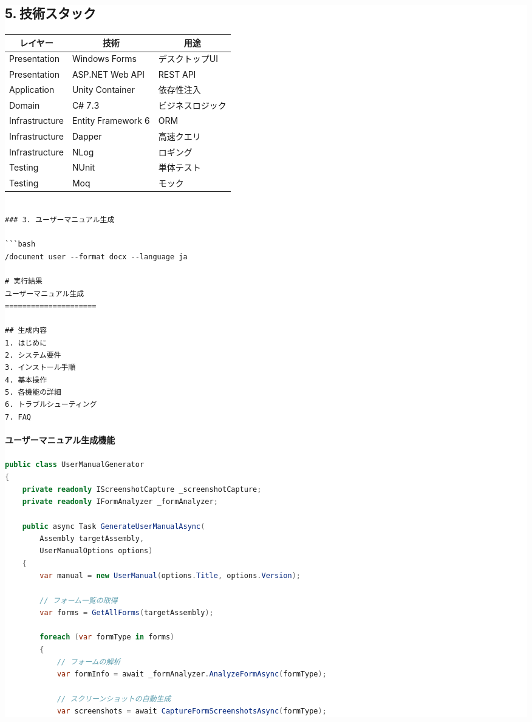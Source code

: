 ## 5. 技術スタック

| レイヤー | 技術 | 用途 |
|---------|------|------|
| Presentation | Windows Forms | デスクトップUI |
| Presentation | ASP.NET Web API | REST API |
| Application | Unity Container | 依存性注入 |
| Domain | C# 7.3 | ビジネスロジック |
| Infrastructure | Entity Framework 6 | ORM |
| Infrastructure | Dapper | 高速クエリ |
| Infrastructure | NLog | ロギング |
| Testing | NUnit | 単体テスト |
| Testing | Moq | モック |
```

### 3. ユーザーマニュアル生成

```bash
/document user --format docx --language ja

# 実行結果
ユーザーマニュアル生成
=====================

## 生成内容
1. はじめに
2. システム要件
3. インストール手順
4. 基本操作
5. 各機能の詳細
6. トラブルシューティング
7. FAQ
```

#### ユーザーマニュアル生成機能

```csharp
public class UserManualGenerator
{
    private readonly IScreenshotCapture _screenshotCapture;
    private readonly IFormAnalyzer _formAnalyzer;
    
    public async Task GenerateUserManualAsync(
        Assembly targetAssembly,
        UserManualOptions options)
    {
        var manual = new UserManual(options.Title, options.Version);
        
        // フォーム一覧の取得
        var forms = GetAllForms(targetAssembly);
        
        foreach (var formType in forms)
        {
            // フォームの解析
            var formInfo = await _formAnalyzer.AnalyzeFormAsync(formType);
            
            // スクリーンショットの自動生成
            var screenshots = await CaptureFormScreenshotsAsync(formType);
```